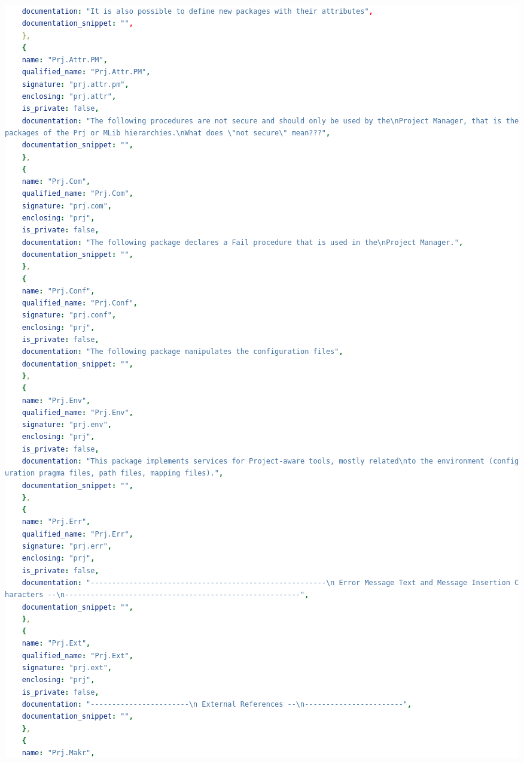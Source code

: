 ```yaml
    documentation: "It is also possible to define new packages with their attributes",
    documentation_snippet: "",
    },
    {
    name: "Prj.Attr.PM",
    qualified_name: "Prj.Attr.PM",
    signature: "prj.attr.pm",
    enclosing: "prj.attr",
    is_private: false,
    documentation: "The following procedures are not secure and should only be used by the\nProject Manager, that is the packages of the Prj or MLib hierarchies.\nWhat does \"not secure\" mean???",
    documentation_snippet: "",
    },
    {
    name: "Prj.Com",
    qualified_name: "Prj.Com",
    signature: "prj.com",
    enclosing: "prj",
    is_private: false,
    documentation: "The following package declares a Fail procedure that is used in the\nProject Manager.",
    documentation_snippet: "",
    },
    {
    name: "Prj.Conf",
    qualified_name: "Prj.Conf",
    signature: "prj.conf",
    enclosing: "prj",
    is_private: false,
    documentation: "The following package manipulates the configuration files",
    documentation_snippet: "",
    },
    {
    name: "Prj.Env",
    qualified_name: "Prj.Env",
    signature: "prj.env",
    enclosing: "prj",
    is_private: false,
    documentation: "This package implements services for Project-aware tools, mostly related\nto the environment (configuration pragma files, path files, mapping files).",
    documentation_snippet: "",
    },
    {
    name: "Prj.Err",
    qualified_name: "Prj.Err",
    signature: "prj.err",
    enclosing: "prj",
    is_private: false,
    documentation: "-------------------------------------------------------\n Error Message Text and Message Insertion Characters --\n-------------------------------------------------------",
    documentation_snippet: "",
    },
    {
    name: "Prj.Ext",
    qualified_name: "Prj.Ext",
    signature: "prj.ext",
    enclosing: "prj",
    is_private: false,
    documentation: "-----------------------\n External References --\n-----------------------",
    documentation_snippet: "",
    },
    {
    name: "Prj.Makr",
```